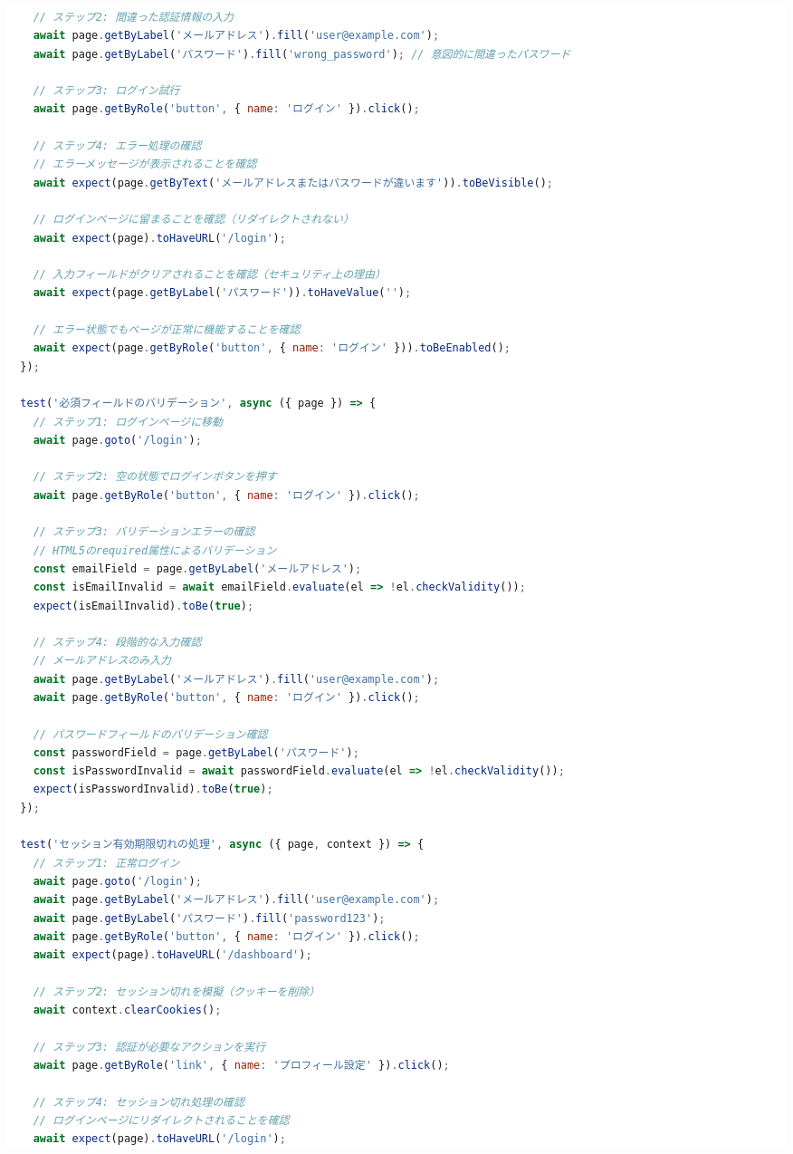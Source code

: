 ```javascript
    // ステップ2: 間違った認証情報の入力
    await page.getByLabel('メールアドレス').fill('user@example.com');
    await page.getByLabel('パスワード').fill('wrong_password'); // 意図的に間違ったパスワード

    // ステップ3: ログイン試行
    await page.getByRole('button', { name: 'ログイン' }).click();

    // ステップ4: エラー処理の確認
    // エラーメッセージが表示されることを確認
    await expect(page.getByText('メールアドレスまたはパスワードが違います')).toBeVisible();

    // ログインページに留まることを確認（リダイレクトされない）
    await expect(page).toHaveURL('/login');

    // 入力フィールドがクリアされることを確認（セキュリティ上の理由）
    await expect(page.getByLabel('パスワード')).toHaveValue('');

    // エラー状態でもページが正常に機能することを確認
    await expect(page.getByRole('button', { name: 'ログイン' })).toBeEnabled();
  });

  test('必須フィールドのバリデーション', async ({ page }) => {
    // ステップ1: ログインページに移動
    await page.goto('/login');

    // ステップ2: 空の状態でログインボタンを押す
    await page.getByRole('button', { name: 'ログイン' }).click();

    // ステップ3: バリデーションエラーの確認
    // HTML5のrequired属性によるバリデーション
    const emailField = page.getByLabel('メールアドレス');
    const isEmailInvalid = await emailField.evaluate(el => !el.checkValidity());
    expect(isEmailInvalid).toBe(true);

    // ステップ4: 段階的な入力確認
    // メールアドレスのみ入力
    await page.getByLabel('メールアドレス').fill('user@example.com');
    await page.getByRole('button', { name: 'ログイン' }).click();

    // パスワードフィールドのバリデーション確認
    const passwordField = page.getByLabel('パスワード');
    const isPasswordInvalid = await passwordField.evaluate(el => !el.checkValidity());
    expect(isPasswordInvalid).toBe(true);
  });

  test('セッション有効期限切れの処理', async ({ page, context }) => {
    // ステップ1: 正常ログイン
    await page.goto('/login');
    await page.getByLabel('メールアドレス').fill('user@example.com');
    await page.getByLabel('パスワード').fill('password123');
    await page.getByRole('button', { name: 'ログイン' }).click();
    await expect(page).toHaveURL('/dashboard');

    // ステップ2: セッション切れを模擬（クッキーを削除）
    await context.clearCookies();

    // ステップ3: 認証が必要なアクションを実行
    await page.getByRole('link', { name: 'プロフィール設定' }).click();

    // ステップ4: セッション切れ処理の確認
    // ログインページにリダイレクトされることを確認
    await expect(page).toHaveURL('/login');

```